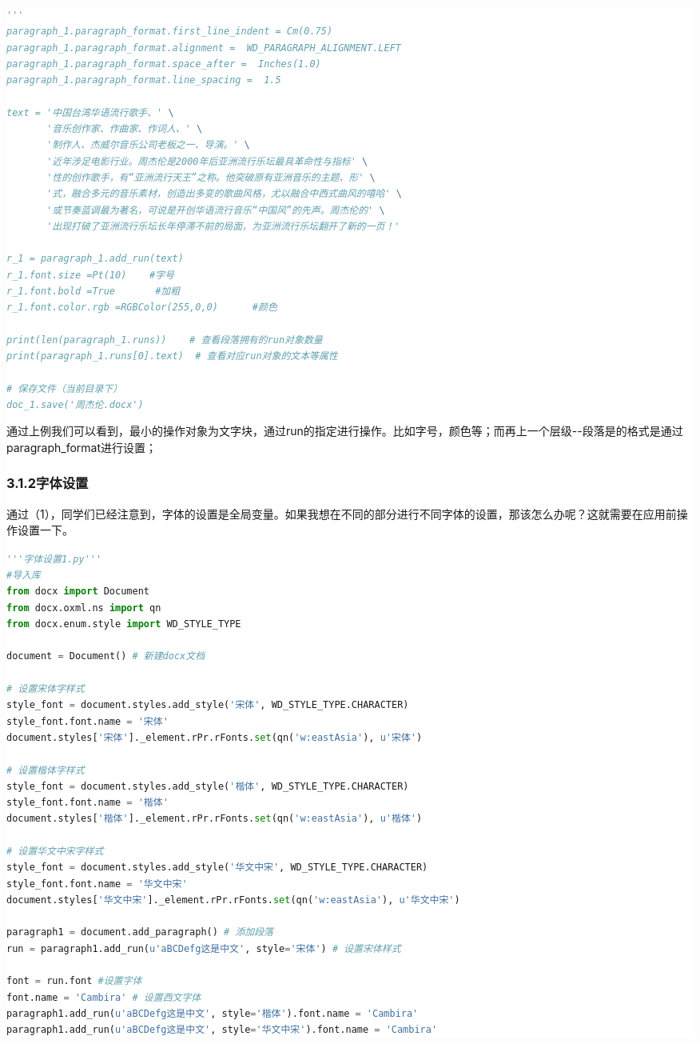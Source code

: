 ```python
'''
paragraph_1.paragraph_format.first_line_indent = Cm(0.75)
paragraph_1.paragraph_format.alignment =  WD_PARAGRAPH_ALIGNMENT.LEFT
paragraph_1.paragraph_format.space_after =  Inches(1.0)
paragraph_1.paragraph_format.line_spacing =  1.5

text = '中国台湾华语流行歌手、' \
       '音乐创作家、作曲家、作词人、' \
       '制作人、杰威尔音乐公司老板之一、导演。' \
       '近年涉足电影行业。周杰伦是2000年后亚洲流行乐坛最具革命性与指标' \
       '性的创作歌手，有“亚洲流行天王”之称。他突破原有亚洲音乐的主题、形' \
       '式，融合多元的音乐素材，创造出多变的歌曲风格，尤以融合中西式曲风的嘻哈' \
       '或节奏蓝调最为著名，可说是开创华语流行音乐“中国风”的先声。周杰伦的' \
       '出现打破了亚洲流行乐坛长年停滞不前的局面，为亚洲流行乐坛翻开了新的一页！'
    
r_1 = paragraph_1.add_run(text)
r_1.font.size =Pt(10)    #字号
r_1.font.bold =True       #加粗
r_1.font.color.rgb =RGBColor(255,0,0)      #颜色

print(len(paragraph_1.runs))    # 查看段落拥有的run对象数量
print(paragraph_1.runs[0].text)  # 查看对应run对象的文本等属性

# 保存文件（当前目录下）
doc_1.save('周杰伦.docx')
```

通过上例我们可以看到，最小的操作对象为文字块，通过run的指定进行操作。比如字号，颜色等；而再上一个层级--段落是的格式是通过paragraph\_format进行设置；

### 3.1.2字体设置

通过（1），同学们已经注意到，字体的设置是全局变量。如果我想在不同的部分进行不同字体的设置，那该怎么办呢？这就需要在应用前操作设置一下。

```python
'''字体设置1.py'''
#导入库
from docx import Document
from docx.oxml.ns import qn
from docx.enum.style import WD_STYLE_TYPE

document = Document() # 新建docx文档

# 设置宋体字样式
style_font = document.styles.add_style('宋体', WD_STYLE_TYPE.CHARACTER)
style_font.font.name = '宋体'
document.styles['宋体']._element.rPr.rFonts.set(qn('w:eastAsia'), u'宋体')

# 设置楷体字样式
style_font = document.styles.add_style('楷体', WD_STYLE_TYPE.CHARACTER)
style_font.font.name = '楷体'
document.styles['楷体']._element.rPr.rFonts.set(qn('w:eastAsia'), u'楷体') 

# 设置华文中宋字样式
style_font = document.styles.add_style('华文中宋', WD_STYLE_TYPE.CHARACTER)
style_font.font.name = '华文中宋'
document.styles['华文中宋']._element.rPr.rFonts.set(qn('w:eastAsia'), u'华文中宋')

paragraph1 = document.add_paragraph() # 添加段落
run = paragraph1.add_run(u'aBCDefg这是中文', style='宋体') # 设置宋体样式

font = run.font #设置字体
font.name = 'Cambira' # 设置西文字体
paragraph1.add_run(u'aBCDefg这是中文', style='楷体').font.name = 'Cambira'
paragraph1.add_run(u'aBCDefg这是中文', style='华文中宋').font.name = 'Cambira'
```